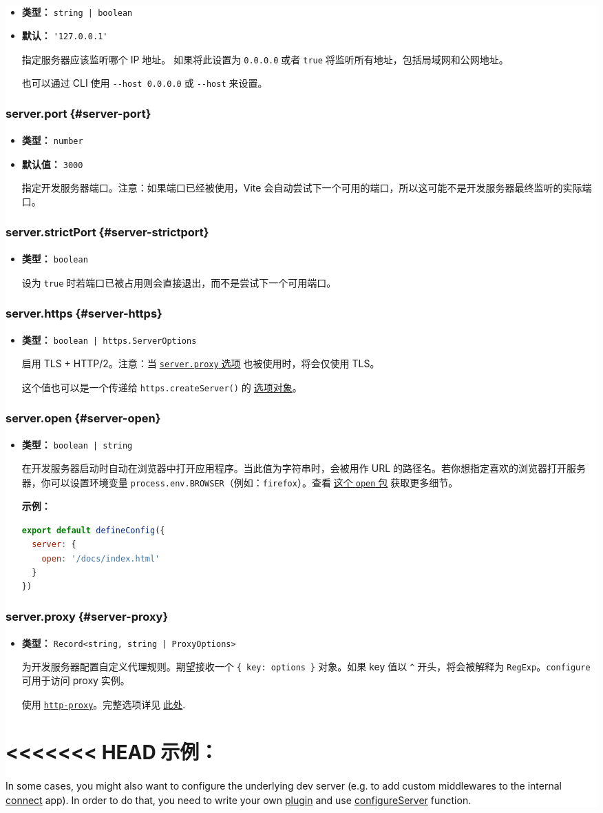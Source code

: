 - **类型：** `string | boolean`
- **默认：** `'127.0.0.1'`

  指定服务器应该监听哪个 IP 地址。
  如果将此设置为 `0.0.0.0` 或者 `true` 将监听所有地址，包括局域网和公网地址。

  也可以通过 CLI 使用 `--host 0.0.0.0` 或 `--host` 来设置。

### server.port {#server-port}

- **类型：** `number`
- **默认值：** `3000`

  指定开发服务器端口。注意：如果端口已经被使用，Vite 会自动尝试下一个可用的端口，所以这可能不是开发服务器最终监听的实际端口。

### server.strictPort {#server-strictport}

- **类型：** `boolean`

  设为 `true` 时若端口已被占用则会直接退出，而不是尝试下一个可用端口。

### server.https {#server-https}

- **类型：** `boolean | https.ServerOptions`

  启用 TLS + HTTP/2。注意：当 [`server.proxy` 选项](#server-proxy) 也被使用时，将会仅使用 TLS。

  这个值也可以是一个传递给 `https.createServer()` 的 [选项对象](https://nodejs.org/api/https.html#https_https_createserver_options_requestlistener)。

### server.open {#server-open}

- **类型：** `boolean | string`

  在开发服务器启动时自动在浏览器中打开应用程序。当此值为字符串时，会被用作 URL 的路径名。若你想指定喜欢的浏览器打开服务器，你可以设置环境变量 `process.env.BROWSER`（例如：`firefox`）。查看 [这个 `open` 包](https://github.com/sindresorhus/open#app) 获取更多细节。

  **示例：**

  ```js
  export default defineConfig({
    server: {
      open: '/docs/index.html'
    }
  })
  ```

### server.proxy {#server-proxy}

- **类型：** `Record<string, string | ProxyOptions>`

  为开发服务器配置自定义代理规则。期望接收一个 `{ key: options }` 对象。如果 key 值以 `^` 开头，将会被解释为 `RegExp`。`configure` 可用于访问 proxy 实例。

  使用 [`http-proxy`](https://github.com/http-party/node-http-proxy)。完整选项详见 [此处](https://github.com/http-party/node-http-proxy#options).

<<<<<<< HEAD
  **示例：**
=======
  In some cases, you might also want to configure the underlying dev server (e.g. to add custom middlewares to the internal [connect](https://github.com/senchalabs/connect) app). In order to do that, you need to write your own [plugin](/guide/using-plugins.html) and use [configureServer](/guide/api-plugin.html#configureserver) function.
